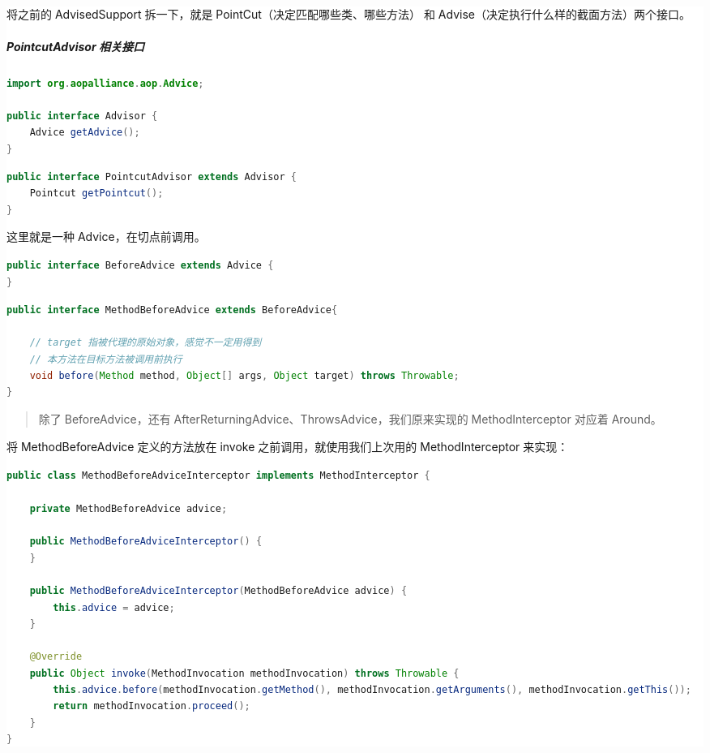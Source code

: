 将之前的 AdvisedSupport 拆一下，就是 PointCut（决定匹配哪些类、哪些方法） 和 Advise（决定执行什么样的截面方法）两个接口。

##### PointcutAdvisor 相关接口 

```java
import org.aopalliance.aop.Advice;

public interface Advisor {
    Advice getAdvice();
}
```

```java
public interface PointcutAdvisor extends Advisor {
    Pointcut getPointcut();
}
```

这里就是一种 Advice，在切点前调用。

```java
public interface BeforeAdvice extends Advice {
}

```

```java
public interface MethodBeforeAdvice extends BeforeAdvice{

    // target 指被代理的原始对象，感觉不一定用得到
    // 本方法在目标方法被调用前执行
    void before(Method method, Object[] args, Object target) throws Throwable;
}

```

> 除了 BeforeAdvice，还有 AfterReturningAdvice、ThrowsAdvice，我们原来实现的 MethodInterceptor 对应着 Around。

将 MethodBeforeAdvice 定义的方法放在 invoke 之前调用，就使用我们上次用的 MethodInterceptor 来实现：

```java
public class MethodBeforeAdviceInterceptor implements MethodInterceptor {

    private MethodBeforeAdvice advice;

    public MethodBeforeAdviceInterceptor() {
    }

    public MethodBeforeAdviceInterceptor(MethodBeforeAdvice advice) {
        this.advice = advice;
    }

    @Override
    public Object invoke(MethodInvocation methodInvocation) throws Throwable {
        this.advice.before(methodInvocation.getMethod(), methodInvocation.getArguments(), methodInvocation.getThis());
        return methodInvocation.proceed();
    }
}
```
